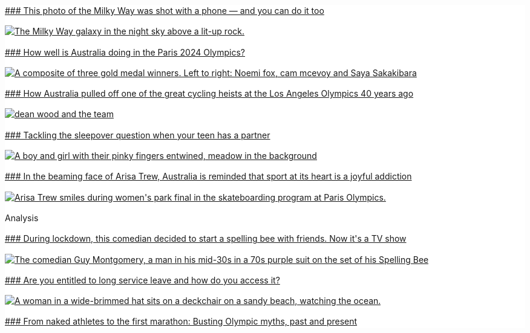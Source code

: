 [### This photo of the Milky Way was shot with a phone — and you can do it too](/news/science/2024-08-07/smartphone-astrophotography-milky-way-galactic-core-guide/104072266)

[![The Milky Way galaxy in the night sky above a lit-up rock.](https://live-production.wcms.abc-cdn.net.au/5cab1877a59e7f07dfeda51c69f8ef73?impolicy=wcms_crop_resize&cropH=1701&cropW=3024&xPos=0&yPos=0&width=862&height=485)](/news/science/2024-08-07/smartphone-astrophotography-milky-way-galactic-core-guide/104072266)

[### How well is Australia doing in the Paris 2024 Olympics?](/news/2024-08-07/how-well-is-australia-doing-this-olympics-medal-results-paris/104187712)

[![A composite of three gold medal winners. Left to right: Noemi fox, cam mcevoy and Saya Sakakibara  ](https://live-production.wcms.abc-cdn.net.au/1cea0a31b9e0a758d69196658e22e508?impolicy=wcms_crop_resize&cropH=450&cropW=800&xPos=0&yPos=3&width=862&height=485)](/news/2024-08-07/how-well-is-australia-doing-this-olympics-medal-results-paris/104187712)

[### How Australia pulled off one of the great cycling heists at the Los Angeles Olympics 40 years ago](/news/2024-08-07/paris-olympics-40-year-anniversary-of-charlies-angels/104192800)

[![dean wood and the team](https://live-production.wcms.abc-cdn.net.au/69e484becd43265dfdbc798857a6088e?impolicy=wcms_crop_resize&cropH=576&cropW=1024&xPos=0&yPos=101&width=862&height=485)](/news/2024-08-07/paris-olympics-40-year-anniversary-of-charlies-angels/104192800)

[### Tackling the sleepover question when your teen has a partner](/news/2024-08-07/teen-parenting-young-relationships-sex-sleepovers/103785742)

[![A boy and girl with their pinky fingers entwined, meadow in the background](https://live-production.wcms.abc-cdn.net.au/678c89894d4b420a3367f58765237875?impolicy=wcms_crop_resize&cropH=2813&cropW=5000&xPos=0&yPos=260&width=862&height=485)](/news/2024-08-07/teen-parenting-young-relationships-sex-sleepovers/103785742)

[### In the beaming face of Arisa Trew, Australia is reminded that sport at its heart is a joyful addiction](/news/2024-08-07/paris-olympics-arisa-trew-gold-medal-analysis/104193144)

[![Arisa Trew smiles during women's park final in the skateboarding program at Paris Olympics.](https://live-production.wcms.abc-cdn.net.au/0efe6c60ed0ae0ec2e81a245fe360503?impolicy=wcms_crop_resize&cropH=2813&cropW=5000&xPos=0&yPos=260&width=862&height=485)](/news/2024-08-07/paris-olympics-arisa-trew-gold-medal-analysis/104193144)

Analysis

[### During lockdown, this comedian decided to start a spelling bee with friends. Now it's a TV show](/news/2024-08-07/guy-montgomery-guy-mont-spelling-bee-abc-tv-comedy-show/104190128)

[![The comedian Guy Montgomery, a man in his mid-30s in a 70s purple suit on the set of his Spelling Bee](https://live-production.wcms.abc-cdn.net.au/8d66e3be8125eea63728ec64eddbda9d?impolicy=wcms_crop_resize&cropH=1209&cropW=2150&xPos=0&yPos=70&width=862&height=485)](/news/2024-08-07/guy-montgomery-guy-mont-spelling-bee-abc-tv-comedy-show/104190128)

[### Are you entitled to long service leave and how do you access it?](/news/2024-08-06/what-is-long-service-leave-who-is-entitled-how-to-access/104188712)

[![A woman in a wide-brimmed hat sits on a deckchair on a sandy beach, watching the ocean.](https://live-production.wcms.abc-cdn.net.au/a8d18d68ce30434a0e0112662f48dd22?impolicy=wcms_crop_resize&cropH=2585&cropW=4595&xPos=82&yPos=667&width=862&height=485)](/news/2024-08-06/what-is-long-service-leave-who-is-entitled-how-to-access/104188712)

[### From naked athletes to the first marathon: Busting Olympic myths, past and present](/news/2024-08-07/busting-olympic-myths/104185408)
